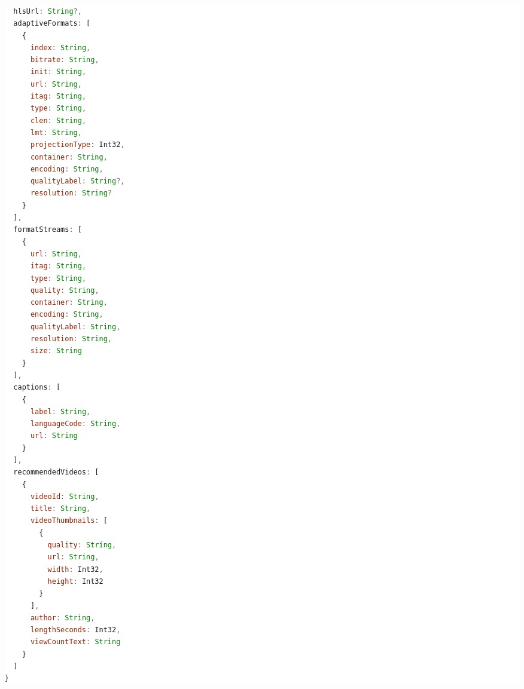```js
  hlsUrl: String?,
  adaptiveFormats: [
    {
      index: String,
      bitrate: String,
      init: String,
      url: String,
      itag: String,
      type: String,
      clen: String,
      lmt: String,
      projectionType: Int32,
      container: String,
      encoding: String,
      qualityLabel: String?,
      resolution: String?
    }
  ],
  formatStreams: [
    {
      url: String,
      itag: String,
      type: String,
      quality: String,
      container: String,
      encoding: String,
      qualityLabel: String,
      resolution: String,
      size: String
    }
  ],
  captions: [
    {
      label: String,
      languageCode: String,
      url: String
    }
  ],
  recommendedVideos: [
    {
      videoId: String,
      title: String,
      videoThumbnails: [
        {
          quality: String,
          url: String,
          width: Int32,
          height: Int32
        }
      ],
      author: String,
      lengthSeconds: Int32,
      viewCountText: String
    }
  ]
}
```
